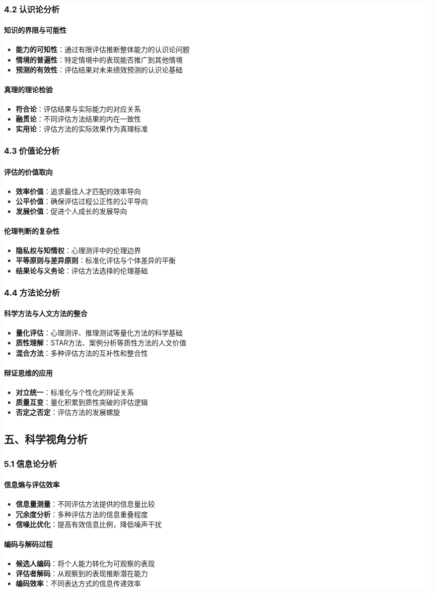 ### 4.2 认识论分析

#### 知识的界限与可能性
- **能力的可知性**：通过有限评估推断整体能力的认识论问题
- **情境的普遍性**：特定情境中的表现能否推广到其他情境
- **预测的有效性**：评估结果对未来绩效预测的认识论基础

#### 真理的理论检验
- **符合论**：评估结果与实际能力的对应关系
- **融贯论**：不同评估方法结果的内在一致性
- **实用论**：评估方法的实际效果作为真理标准

### 4.3 价值论分析

#### 评估的价值取向
- **效率价值**：追求最佳人才匹配的效率导向
- **公平价值**：确保评估过程公正性的公平导向
- **发展价值**：促进个人成长的发展导向

#### 伦理判断的复杂性
- **隐私权与知情权**：心理测评中的伦理边界
- **平等原则与差异原则**：标准化评估与个体差异的平衡
- **结果论与义务论**：评估方法选择的伦理基础

### 4.4 方法论分析

#### 科学方法与人文方法的整合
- **量化评估**：心理测评、推理测试等量化方法的科学基础
- **质性理解**：STAR方法、案例分析等质性方法的人文价值
- **混合方法**：多种评估方法的互补性和整合性

#### 辩证思维的应用
- **对立统一**：标准化与个性化的辩证关系
- **质量互变**：量化积累到质性突破的评估逻辑
- **否定之否定**：评估方法的发展螺旋

## 五、科学视角分析

### 5.1 信息论分析

#### 信息熵与评估效率
- **信息量测量**：不同评估方法提供的信息量比较
- **冗余度分析**：多种评估方法的信息重叠程度
- **信噪比优化**：提高有效信息比例，降低噪声干扰

#### 编码与解码过程
- **候选人编码**：将个人能力转化为可观察的表现
- **评估者解码**：从观察到的表现推断潜在能力
- **编码效率**：不同表达方式的信息传递效率
